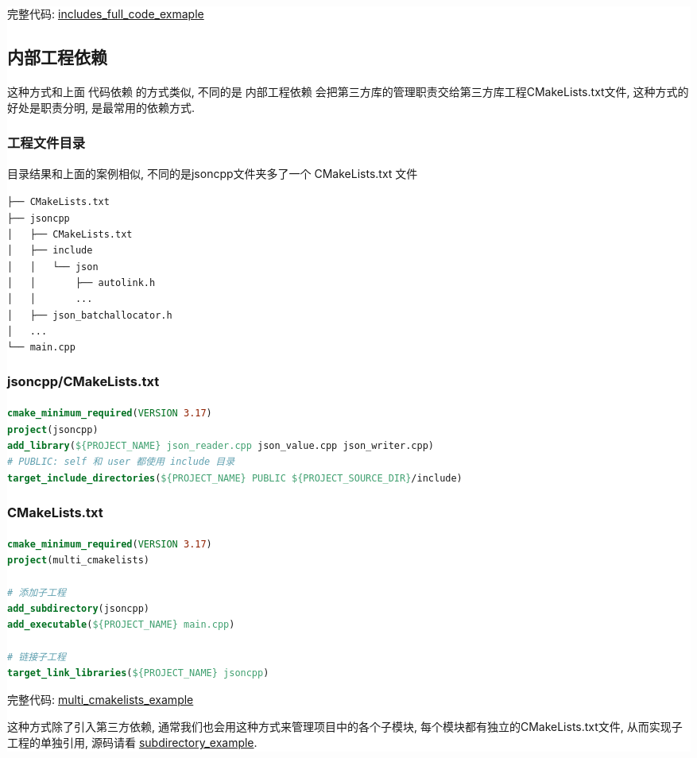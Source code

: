 完整代码: [includes_full_code_exmaple](https://github.com/taoweiji/cpp-cmake-example/tree/master/includes_full_code)

## 内部工程依赖

这种方式和上面 代码依赖 的方式类似, 不同的是 内部工程依赖
会把第三方库的管理职责交给第三方库工程CMakeLists.txt文件,
这种方式的好处是职责分明, 是最常用的依赖方式.

### 工程文件目录

目录结果和上面的案例相似, 不同的是jsoncpp文件夹多了一个 CMakeLists.txt 文件

```bash
├── CMakeLists.txt
├── jsoncpp
│   ├── CMakeLists.txt
│   ├── include
│   │   └── json
│   │       ├── autolink.h
│   │       ...
│   ├── json_batchallocator.h
│   ...
└── main.cpp
```

### jsoncpp/CMakeLists.txt

```cmake
cmake_minimum_required(VERSION 3.17)
project(jsoncpp)
add_library(${PROJECT_NAME} json_reader.cpp json_value.cpp json_writer.cpp)
# PUBLIC: self 和 user 都使用 include 目录
target_include_directories(${PROJECT_NAME} PUBLIC ${PROJECT_SOURCE_DIR}/include)
```

### CMakeLists.txt

```cmake
cmake_minimum_required(VERSION 3.17)
project(multi_cmakelists)

# 添加子工程
add_subdirectory(jsoncpp)
add_executable(${PROJECT_NAME} main.cpp)

# 链接子工程
target_link_libraries(${PROJECT_NAME} jsoncpp)
```

完整代码: [multi_cmakelists_example](https://github.com/taoweiji/cpp-cmake-example/tree/master/multi_cmakelists)

这种方式除了引入第三方依赖, 通常我们也会用这种方式来管理项目中的各个子模块,
每个模块都有独立的CMakeLists.txt文件, 从而实现子工程的单独引用,
源码请看 [subdirectory_example](https://github.com/taoweiji/cpp-cmake-example/tree/master/subdirectory).
